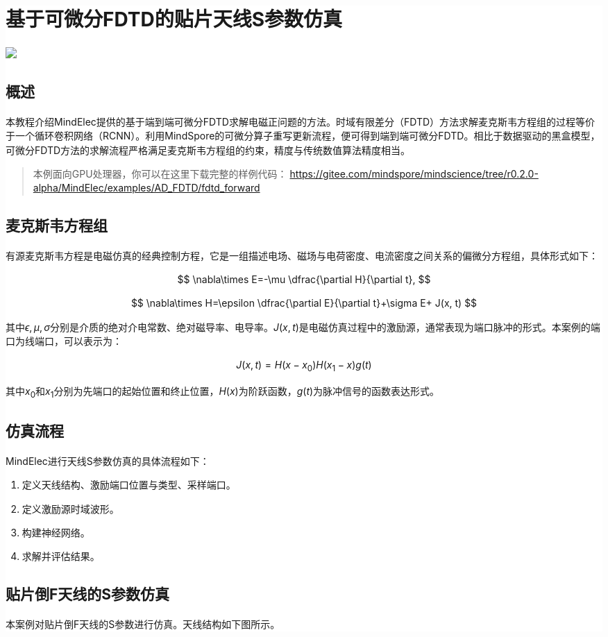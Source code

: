 # 基于可微分FDTD的贴片天线S参数仿真

<a href="https://gitee.com/mindspore/docs/blob/r2.0.0-alpha/docs/mindelec/docs/source_zh_cn/AD_FDTD_forward.md" target="_blank"><img src="https://mindspore-website.obs.cn-north-4.myhuaweicloud.com/website-images/master/resource/_static/logo_source.png"></a>&nbsp;&nbsp;

## 概述

本教程介绍MindElec提供的基于端到端可微分FDTD求解电磁正问题的方法。时域有限差分（FDTD）方法求解麦克斯韦方程组的过程等价于一个循环卷积网络（RCNN）。利用MindSpore的可微分算子重写更新流程，便可得到端到端可微分FDTD。相比于数据驱动的黑盒模型，可微分FDTD方法的求解流程严格满足麦克斯韦方程组的约束，精度与传统数值算法精度相当。

> 本例面向GPU处理器，你可以在这里下载完整的样例代码：
> <https://gitee.com/mindspore/mindscience/tree/r0.2.0-alpha/MindElec/examples/AD_FDTD/fdtd_forward>

## 麦克斯韦方程组

有源麦克斯韦方程是电磁仿真的经典控制方程，它是一组描述电场、磁场与电荷密度、电流密度之间关系的偏微分方程组，具体形式如下：

$$
\nabla\times E=-\mu \dfrac{\partial H}{\partial t},
$$

$$
\nabla\times H=\epsilon \dfrac{\partial E}{\partial t}+\sigma E+ J(x, t)
$$

其中$\epsilon,\mu,\sigma$分别是介质的绝对介电常数、绝对磁导率、电导率。$J(x, t)$是电磁仿真过程中的激励源，通常表现为端口脉冲的形式。本案例的端口为线端口，可以表示为：

$$
J(x, t)=H(x - x_0)H(x_1 - x)g(t)
$$

其中$x_0$和$x_1$分别为先端口的起始位置和终止位置，$H(x)$为阶跃函数，$g(t)$为脉冲信号的函数表达形式。

## 仿真流程

MindElec进行天线S参数仿真的具体流程如下：

1. 定义天线结构、激励端口位置与类型、采样端口。

2. 定义激励源时域波形。

3. 构建神经网络。

4. 求解并评估结果。

## 贴片倒F天线的S参数仿真

本案例对贴片倒F天线的S参数进行仿真。天线结构如下图所示。

